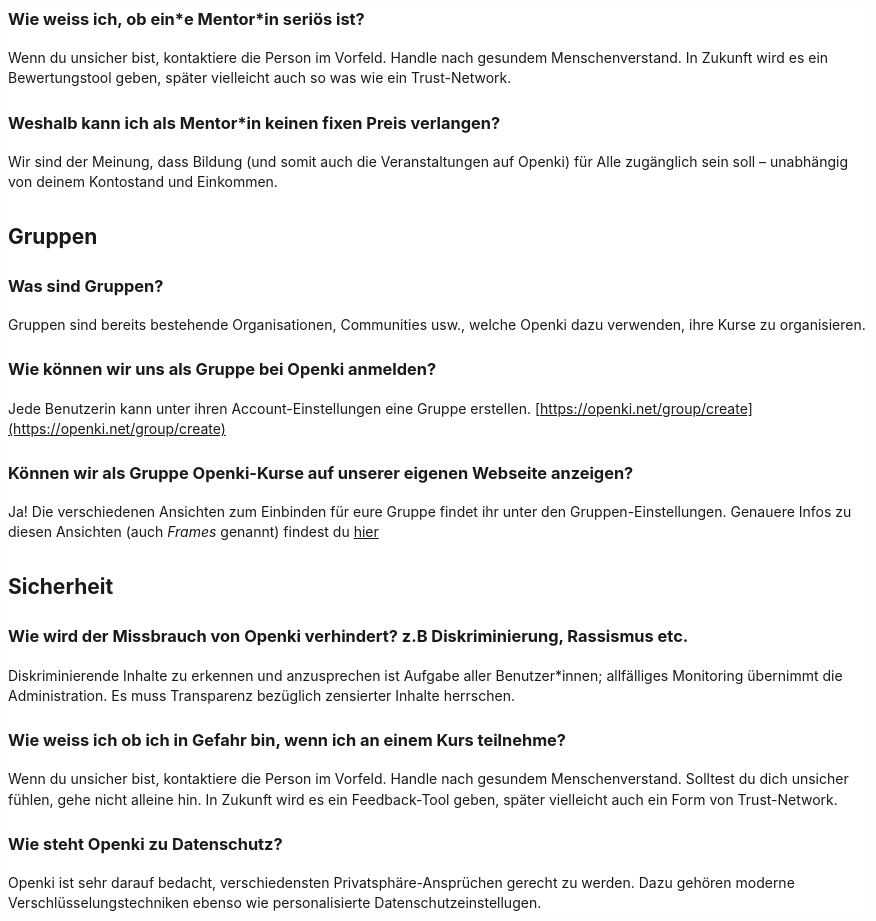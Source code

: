 ### Wie weiss ich, ob ein\*e Mentor\*in seriös ist?
Wenn du unsicher bist, kontaktiere die Person im Vorfeld. Handle nach gesundem Menschenverstand. In Zukunft wird es ein Bewertungstool geben, später vielleicht auch so was wie ein Trust-Network.

### Weshalb kann ich als Mentor\*in keinen fixen Preis verlangen?
Wir sind der Meinung, dass Bildung (und somit auch die Veranstaltungen auf Openki) für Alle zugänglich sein soll – unabhängig von deinem Kontostand und Einkommen.




## Gruppen

### Was sind Gruppen?
Gruppen sind bereits bestehende Organisationen, Communities usw., welche Openki dazu verwenden, ihre Kurse zu organisieren.

### Wie können wir uns als Gruppe bei Openki anmelden?
Jede Benutzerin kann unter ihren Account-Einstellungen eine Gruppe erstellen. [https://openki.net/group/create](https://openki.net/group/create)


### Können wir als Gruppe Openki-Kurse auf unserer eigenen Webseite anzeigen?
Ja! Die verschiedenen Ansichten zum Einbinden für eure Gruppe findet ihr unter den Gruppen-Einstellungen. Genauere Infos zu diesen Ansichten (auch _Frames_ genannt) findest du [hier](https://github.com/Openki/Openki/wiki/Frames)




## Sicherheit


### Wie wird der Missbrauch von Openki verhindert? z.B Diskriminierung, Rassismus etc.
Diskriminierende Inhalte zu erkennen und anzusprechen ist Aufgabe aller Benutzer\*innen; allfälliges Monitoring übernimmt die Administration. Es muss Transparenz bezüglich zensierter Inhalte herrschen.

### Wie weiss ich ob ich in Gefahr bin, wenn ich an einem Kurs teilnehme?
Wenn du unsicher bist, kontaktiere die Person im Vorfeld. Handle nach gesundem Menschenverstand. Solltest du dich unsicher fühlen, gehe nicht alleine hin. In Zukunft wird es ein Feedback-Tool geben, später vielleicht auch ein Form von Trust-Network.

### Wie steht Openki zu Datenschutz?
Openki ist sehr darauf bedacht, verschiedensten Privatsphäre-Ansprüchen gerecht zu werden. Dazu gehören moderne Verschlüsselungstechniken ebenso wie personalisierte Datenschutzeinstellugen.
